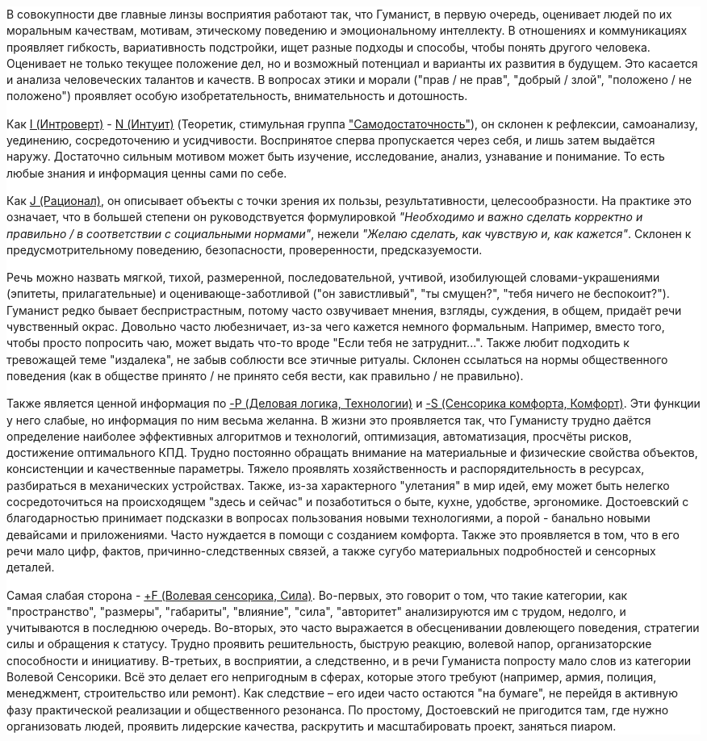 В совокупности две главные линзы восприятия работают так, что Гуманист, в первую очередь, оценивает людей по их моральным качествам, мотивам, этическому поведению и эмоциональному интеллекту. В отношениях и коммуникациях проявляет гибкость, вариативность подстройки, ищет разные подходы и способы, чтобы понять другого человека. Оценивает не только текущее положение дел, но и возможный потенциал и варианты их развития в будущем. Это касается и анализа человеческих талантов и качеств. В вопросах этики и морали ("прав / не прав", "добрый / злой", "положено / не положено") проявляет особую изобретательность, внимательность и дотошность.  
  
Как [I (Интроверт)](Психология/Соционика/Дихотомии/I%20(Интроверт).md) - [N (Интуит)](Психология/Соционика/Дихотомии/N%20(Интуит).md) (Теоретик, стимульная группа ["Самодостаточность"](Психология/Соционика/Типы/_Readme.md#^StimulGroup4)), он склонен к рефлексии, самоанализу, уединению, сосредоточению и усидчивости. Воспринятое сперва пропускается через себя, и лишь затем выдаётся наружу. Достаточно сильным мотивом может быть изучение, исследование, анализ, узнавание и понимание. То есть любые знания и информация ценны сами по себе.  
  
Как [J (Рационал)](Психология/Соционика/Дихотомии/J%20(Рационал).md), он описывает объекты с точки зрения их пользы, результативности, целесообразности. На практике это означает, что в большей степени он руководствуется формулировкой *"Необходимо и важно сделать корректно и правильно / в соответствии с социальными нормами"*, нежели *"Желаю сделать, как чувствую и, как кажется"*. Склонен к предусмотрительному поведению, безопасности, проверенности, предсказуемости.  
  
Речь можно назвать мягкой, тихой, размеренной, последовательной, учтивой, изобилующей словами-украшениями (эпитеты, прилагательные) и оценивающе-заботливой ("он завистливый", "ты смущен?", "тебя ничего не беспокоит?"). Гуманист редко бывает беспристрастным, потому часто озвучивает мнения, взгляды, суждения, в общем, придаёт речи чувственный окрас. Довольно часто любезничает, из-за чего кажется немного формальным. Например, вместо того, чтобы просто попросить чаю, может выдать что-то вроде "Если тебя не затруднит...". Также любит подходить к тревожащей теме "издалека", не забыв соблюсти все этичные ритуалы. Склонен ссылаться на нормы общественного поведения (как в обществе принято / не принято себя вести, как правильно / не правильно).  
  
Также является ценной информация по [-P (Деловая логика, Технологии)](Психология/Соционика/Функции/P%20(Деловая%20логика,%20Технологии).md) и [-S (Сенсорика комфорта, Комфорт)](Психология/Соционика/Функции/S%20(Сенсорика%20комфорта,%20Комфорт).md). Эти функции у него слабые, но информация по ним весьма желанна. В жизни это проявляется так, что Гуманисту трудно даётся определение наиболее эффективных алгоритмов и технологий, оптимизация, автоматизация, просчёты рисков, достижение оптимального КПД. Трудно постоянно обращать внимание на материальные и физические свойства объектов, консистенции и качественные параметры. Тяжело проявлять хозяйственность и распорядительность в ресурсах, разбираться в механических устройствах. Также, из-за характерного "улетания" в мир идей, ему может быть нелегко сосредоточиться на происходящем "здесь и сейчас" и позаботиться о быте, кухне, удобстве, эргономике. Достоевский с благодарностью принимает подсказки в вопросах пользования новыми технологиями, а порой - банально новыми девайсами и приложениями. Часто нуждается в помощи с созданием комфорта. Также это проявляется в том, что в его речи мало цифр, фактов, причинно-следственных связей, а также сугубо материальных подробностей и сенсорных деталей.  
  
Самая слабая сторона - [+F (Волевая сенсорика, Сила)](Психология/Соционика/Функции/F%20(Волевая%20сенсорика,%20Сила).md). Во-первых, это говорит о том, что такие категории, как "пространство", "размеры", "габариты", "влияние", "сила", "авторитет" анализируются им с трудом, недолго, и учитываются в последнюю очередь. Во-вторых, это часто выражается в обесценивании довлеющего поведения, стратегии силы и обращения к статусу. Трудно проявить решительность, быструю реакцию, волевой напор, организаторские способности и инициативу. В-третьих, в восприятии, а следственно, и в речи Гуманиста попросту мало слов из категории Волевой Сенсорики. Всё это делает его непригодным в сферах, которые этого требуют (например, армия, полиция, менеджмент, строительство или ремонт). Как следствие – его идеи часто остаются "на бумаге", не перейдя в активную фазу практической реализации и общественного резонанса. По простому, Достоевский не пригодится там, где нужно организовать людей, проявить лидерские качества, раскрутить и масштабировать проект, заняться пиаром.  
  